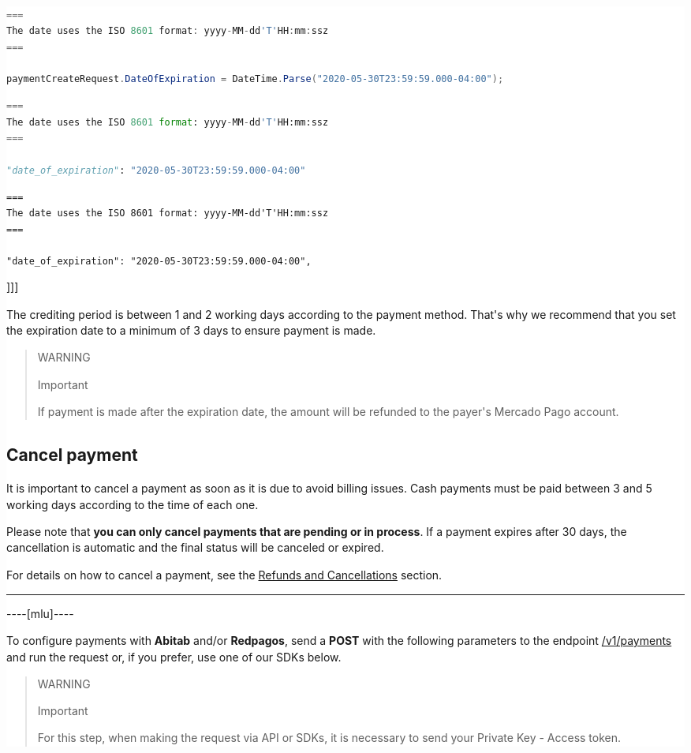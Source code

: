 ```csharp
===
The date uses the ISO 8601 format: yyyy-MM-dd'T'HH:mm:ssz
===

paymentCreateRequest.DateOfExpiration = DateTime.Parse("2020-05-30T23:59:59.000-04:00");
```
```python
===
The date uses the ISO 8601 format: yyyy-MM-dd'T'HH:mm:ssz
===

"date_of_expiration": "2020-05-30T23:59:59.000-04:00"
```
```curl
===
The date uses the ISO 8601 format: yyyy-MM-dd'T'HH:mm:ssz
===

"date_of_expiration": "2020-05-30T23:59:59.000-04:00",
```
]]]

The crediting period is between 1 and 2 working days according to the payment method. That's why we recommend that you set the expiration date to a minimum of 3 days to ensure payment is made.

> WARNING
>
> Important
>
> If payment is made after the expiration date, the amount will be refunded to the payer's Mercado Pago account.

## Cancel payment

It is important to cancel a payment as soon as it is due to avoid billing issues. Cash payments must be paid between 3 and 5 working days according to the time of each one.

Please note that **you can only cancel payments that are pending or in process**. If a payment expires after 30 days, the cancellation is automatic and the final status will be canceled or expired.

For details on how to cancel a payment, see the [Refunds and Cancellations](/developers/en/docs/checkout-api/payment-management/cancellations-and-refunds) section.


------------

----[mlu]----

To configure payments with **Abitab** and/or **Redpagos**, send a **POST** with the following parameters to the endpoint [/v1/payments](/developers/en/reference/payments/_payments/post) and run the request or, if you prefer, use one of our SDKs below.

> WARNING
>
> Important
>
> For this step, when making the request via API or SDKs, it is necessary to send your Private Key - Access token.
